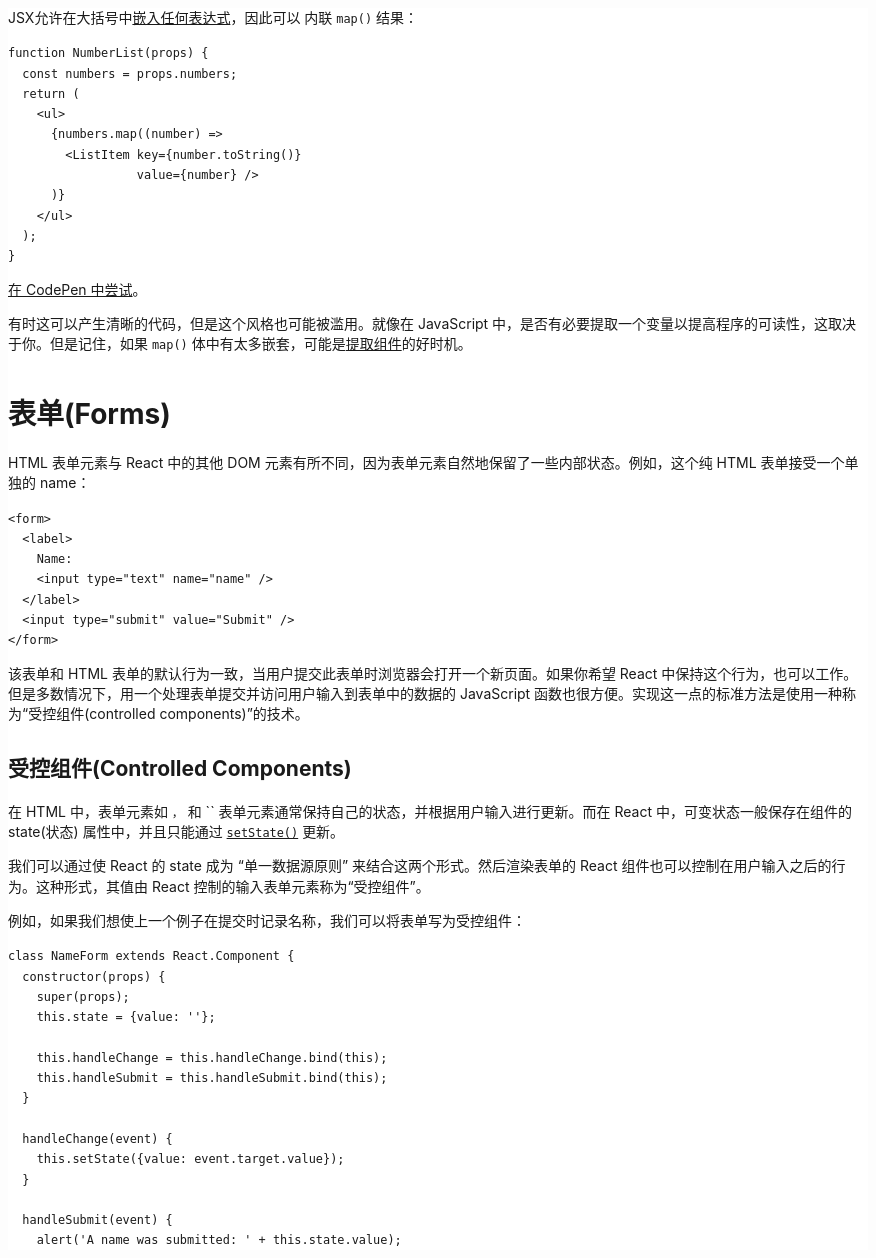JSX允许在大括号中[嵌入任何表达式](http://www.css88.com/react/docs/introducing-jsx.html#embedding-expressions-in-jsx)，因此可以 内联 `map()` 结果：

```
function NumberList(props) {
  const numbers = props.numbers;
  return (
    <ul>
      {numbers.map((number) =>
        <ListItem key={number.toString()}
                  value={number} />
      )}
    </ul>
  );
}

```

[在 CodePen 中尝试](https://codepen.io/gaearon/pen/BLvYrB?editors=0010)。

有时这可以产生清晰的代码，但是这个风格也可能被滥用。就像在 JavaScript 中，是否有必要提取一个变量以提高程序的可读性，这取决于你。但是记住，如果 `map()` 体中有太多嵌套，可能是[提取组件](http://www.css88.com/react/docs/components-and-props.html#extracting-components)的好时机。

# 表单(Forms)

HTML 表单元素与 React 中的其他 DOM 元素有所不同，因为表单元素自然地保留了一些内部状态。例如，这个纯 HTML 表单接受一个单独的 name：

```
<form>
  <label>
    Name:
    <input type="text" name="name" />
  </label>
  <input type="submit" value="Submit" />
</form>

```

该表单和 HTML 表单的默认行为一致，当用户提交此表单时浏览器会打开一个新页面。如果你希望 React 中保持这个行为，也可以工作。但是多数情况下，用一个处理表单提交并访问用户输入到表单中的数据的 JavaScript 函数也很方便。实现这一点的标准方法是使用一种称为“受控组件(controlled components)”的技术。

## 受控组件(Controlled Components)

在 HTML 中，表单元素如 ``，`` 和 `` 表单元素通常保持自己的状态，并根据用户输入进行更新。而在 React 中，可变状态一般保存在组件的 state(状态) 属性中，并且只能通过 [`setState()`](http://www.css88.com/react/docs/react-component.html#setstate) 更新。

我们可以通过使 React 的 state 成为 “单一数据源原则” 来结合这两个形式。然后渲染表单的 React 组件也可以控制在用户输入之后的行为。这种形式，其值由 React 控制的输入表单元素称为“受控组件”。

例如，如果我们想使上一个例子在提交时记录名称，我们可以将表单写为受控组件：

```
class NameForm extends React.Component {
  constructor(props) {
    super(props);
    this.state = {value: ''};

    this.handleChange = this.handleChange.bind(this);
    this.handleSubmit = this.handleSubmit.bind(this);
  }

  handleChange(event) {
    this.setState({value: event.target.value});
  }

  handleSubmit(event) {
    alert('A name was submitted: ' + this.state.value);
```